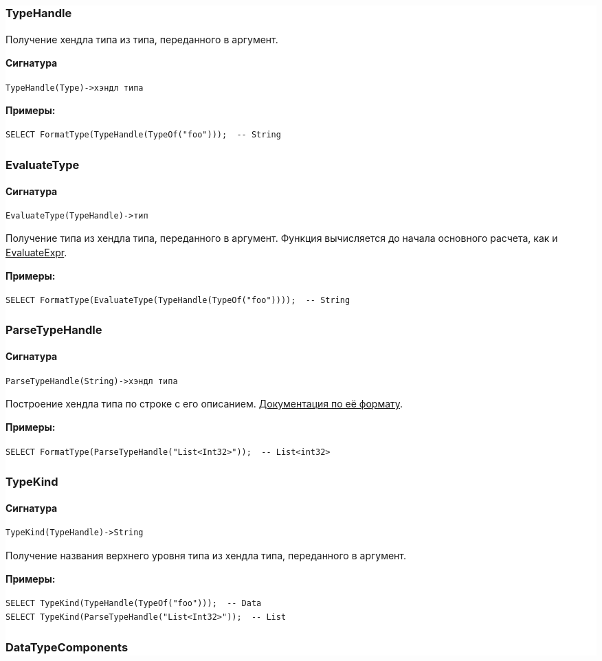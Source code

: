 ### TypeHandle

Получение хендла типа из типа, переданного в аргумент.

**Сигнатура**
```
TypeHandle(Type)->хэндл типа
```

**Примеры:**
``` yql
SELECT FormatType(TypeHandle(TypeOf("foo")));  -- String
```
### EvaluateType

**Сигнатура**
```
EvaluateType(TypeHandle)->тип
```
Получение типа из хендла типа, переданного в аргумент. Функция вычисляется до начала основного расчета, как и [EvaluateExpr](../basic.md#evaluate_expr_atom).

**Примеры:**
``` yql
SELECT FormatType(EvaluateType(TypeHandle(TypeOf("foo"))));  -- String
```

### ParseTypeHandle

**Сигнатура**
```
ParseTypeHandle(String)->хэндл типа
```
Построение хендла типа по строке с его описанием. [Документация по её формату](../../types/type_string.md).

**Примеры:**
``` yql
SELECT FormatType(ParseTypeHandle("List<Int32>"));  -- List<int32>
```

### TypeKind

**Сигнатура**
```
TypeKind(TypeHandle)->String
```
Получение названия верхнего уровня типа из хендла типа, переданного в аргумент.

**Примеры:**
``` yql
SELECT TypeKind(TypeHandle(TypeOf("foo")));  -- Data
SELECT TypeKind(ParseTypeHandle("List<Int32>"));  -- List
```

### DataTypeComponents
